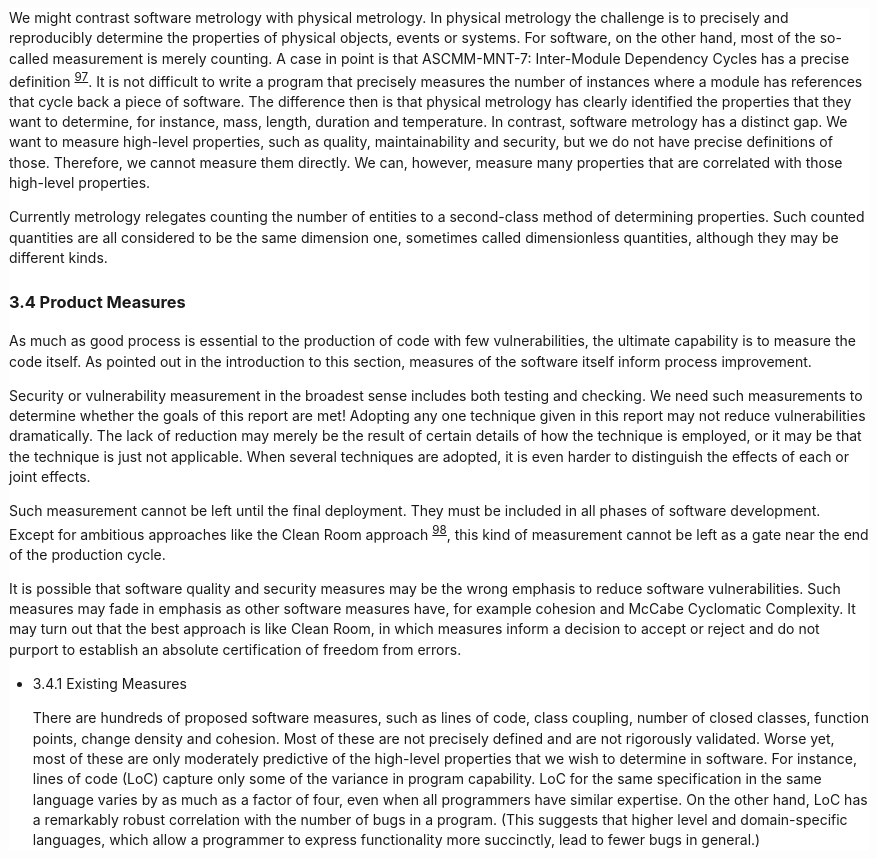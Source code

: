 We might contrast software metrology with physical metrology. In physical metrology the challenge is to precisely and reproducibly determine the properties of physical objects, events or systems. For software, on the other hand, most of the so-called measurement is merely counting. A case in point is that ASCMM-MNT-7: Inter-Module Dependency Cycles has a precise definition <sup><a id="fnr.97" class="footref" href="#fn.97">97</a></sup>. It is not difficult to write a program that precisely measures the number of instances where a module has references that cycle back a piece of software. The difference then is that physical metrology has clearly identified the properties that they want to determine, for instance, mass, length, duration and temperature. In contrast, software metrology has a distinct gap. We want to measure high-level properties, such as quality, maintainability and security, but we do not have precise definitions of those. Therefore, we cannot measure them directly. We can, however, measure many properties that are correlated with those high-level properties.  

Currently metrology relegates counting the number of entities to a second-class method of determining properties. Such counted quantities are all considered to be the same dimension one, sometimes called dimensionless quantities, although they may be different kinds.  


<a id="orgfe73629"></a>

### <a id="orgd5262c2"></a> 3.4 Product Measures

As much as good process is essential to the production of code with few vulnerabilities, the ultimate capability is to measure the code itself. As pointed out in the introduction to this section, measures of the software itself inform process improvement.  

Security or vulnerability measurement in the broadest sense includes both testing and checking. We need such measurements to determine whether the goals of this report are met! Adopting any one technique given in this report may not reduce vulnerabilities dramatically. The lack of reduction may merely be the result of certain details of how the technique is employed, or it may be that the technique is just not applicable. When several techniques are adopted, it is even harder to distinguish the effects of each or joint effects.  

Such measurement cannot be left until the final deployment. They must be included in all phases of software development. Except for ambitious approaches like the Clean Room approach <sup><a id="fnr.98" class="footref" href="#fn.98">98</a></sup>, this kind of measurement cannot be left as a gate near the end of the production cycle.  

It is possible that software quality and security measures may be the wrong emphasis to reduce software vulnerabilities. Such measures may fade in emphasis as other software measures have, for example cohesion and McCabe Cyclomatic Complexity. It may turn out that the best approach is like Clean Room, in which measures inform a decision to accept or reject and do not purport to establish an absolute certification of freedom from errors.  

-   <a id="org57eaa72"></a> 3.4.1 Existing Measures

    There are hundreds of proposed software measures, such as lines of code, class coupling, number of closed classes, function points, change density and cohesion. Most of these are not precisely defined and are not rigorously validated. Worse yet, most of these are only moderately predictive of the high-level properties that we wish to determine in software. For instance, lines of code (LoC) capture only some of the variance in program capability. LoC for the same specification in the same language varies by as much as a factor of four, even when all programmers have similar expertise. On the other hand, LoC has a remarkably robust correlation with the number of bugs in a program. (This suggests that higher level and domain-specific languages, which allow a programmer to express functionality more succinctly, lead to fewer bugs in general.)  
    